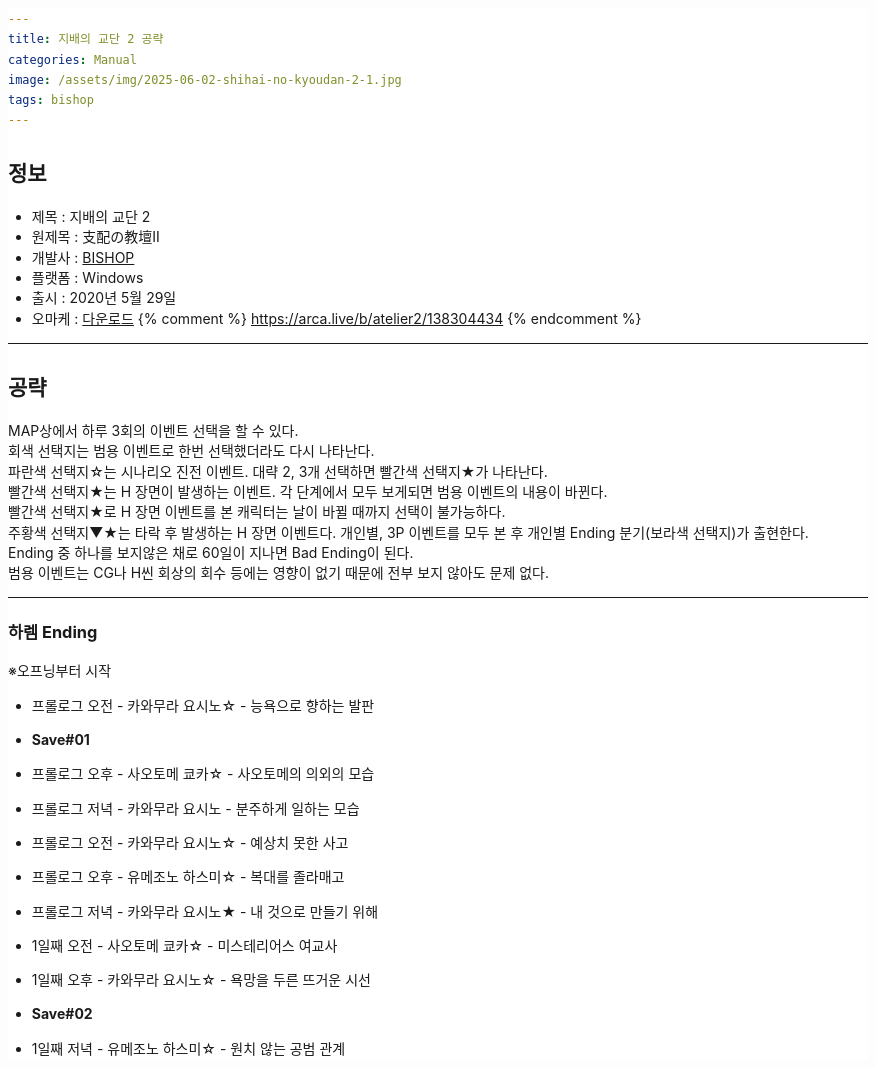 ```yaml
---
title: 지배의 교단 2 공략
categories: Manual
image: /assets/img/2025-06-02-shihai-no-kyoudan-2-1.jpg
tags: bishop
---
```


## 정보

* 제목 : 지배의 교단 2
* 원제목 : 支配の教壇II
* 개발사 : [BISHOP](/tags/bishop)
* 플랫폼 : Windows
* 출시 : 2020년 5월 29일
* 오마케 : [다운로드](/assets/omake/shihai-no-kyoudan-2.zip)
{% comment %}
https://arca.live/b/atelier2/138304434
{% endcomment %}

---

## 공략

MAP상에서 하루 3회의 이벤트 선택을 할 수 있다.  
회색 선택지는 범용 이벤트로 한번 선택했더라도 다시 나타난다.  
파란색 선택지☆는 시나리오 진전 이벤트. 대략 2, 3개 선택하면 빨간색 선택지★가 나타난다.  
빨간색 선택지★는 H 장면이 발생하는 이벤트. 각 단계에서 모두 보게되면 범용 이벤트의 내용이 바뀐다.  
빨간색 선택지★로 H 장면 이벤트를 본 캐릭터는 날이 바뀔 때까지 선택이 불가능하다.  
주황색 선택지▼★는 타락 후 발생하는 H 장면 이벤트다. 개인별, 3P 이벤트를 모두 본 후 개인별 Ending 분기(보라색 선택지)가 출현한다.  
Ending 중 하나를 보지않은 채로 60일이 지나면 Bad Ending이 된다.  
범용 이벤트는 CG나 H씬 회상의 회수 등에는 영향이 없기 때문에 전부 보지 않아도 문제 없다.  

---

### 하렘 Ending

※오프닝부터 시작

* 프롤로그 오전 - 카와무라 요시노☆ - 능욕으로 향하는 발판
* **Save#01**
* 프롤로그 오후 - 사오토메 쿄카☆ - 사오토메의 의외의 모습
* 프롤로그 저녁 - 카와무라 요시노 - 분주하게 일하는 모습

* 프롤로그 오전 - 카와무라 요시노☆ - 예상치 못한 사고
* 프롤로그 오후 - 유메조노 하스미☆ - 복대를 졸라매고
* 프롤로그 저녁 - 카와무라 요시노★ - 내 것으로 만들기 위해

* 1일째 오전 - 사오토메 쿄카☆ - 미스테리어스 여교사
* 1일째 오후 - 카와무라 요시노☆ - 욕망을 두른 뜨거운 시선
* **Save#02**
* 1일째 저녁 - 유메조노 하스미☆ - 원치 않는 공범 관계
